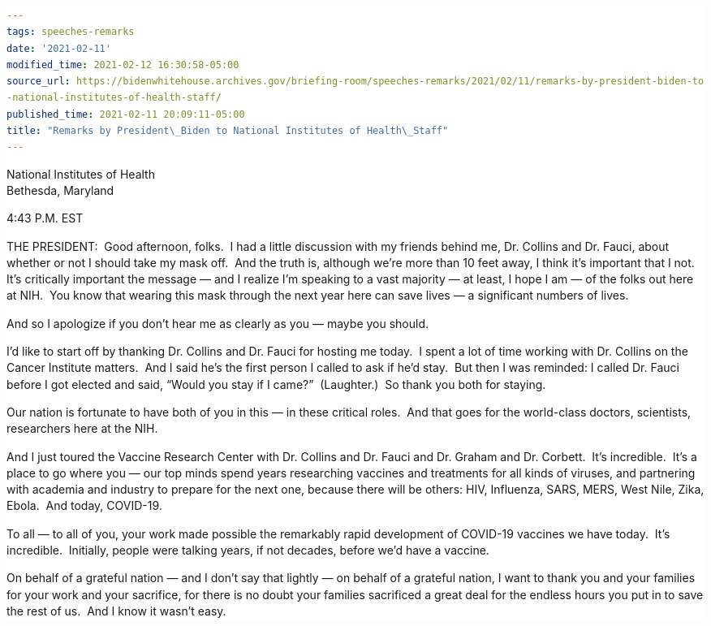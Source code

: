 ```yaml
---
tags: speeches-remarks
date: '2021-02-11'
modified_time: 2021-02-12 16:30:58-05:00
source_url: https://bidenwhitehouse.archives.gov/briefing-room/speeches-remarks/2021/02/11/remarks-by-president-biden-to-national-institutes-of-health-staff/
published_time: 2021-02-11 20:09:11-05:00
title: "Remarks by President\_Biden to National Institutes of Health\_Staff"
---
```

 
National Institutes of Health  
Bethesda, Maryland 

4:43 P.M. EST

THE PRESIDENT:  Good afternoon, folks.  I had a little discussion with
my friends behind me, Dr. Collins and Dr. Fauci, about whether or not I
should take my mask off.  And the truth is, although we’re more than 10
feet away, I think it’s important that I not.  It’s critically important
the message — and I realize I’m speaking to a vast majority — at least,
I hope I am — of the folks out here at NIH.  You know that wearing this
mask through the next year here can save lives — a significant numbers
of lives.

And so I apologize if you don’t hear me as clearly as you — maybe you
should.

I’d like to start off by thanking Dr. Collins and Dr. Fauci for hosting
me today.  I spent a lot of time working with Dr. Collins on the Cancer
Institute matters.  And I said he’s the first person I called to ask if
he’d stay.  But then I was reminded: I called Dr. Fauci before I got
elected and said, “Would you stay if I came?”  (Laughter.)  So thank you
both for staying.

Our nation is fortunate to have both of you in this — in these critical
roles.  And that goes for the world-class doctors, scientists,
researchers here at the NIH.

And I just toured the Vaccine Research Center with Dr. Collins and Dr.
Fauci and Dr. Graham and Dr. Corbett.  It’s incredible.  It’s a place to
go where you — our top minds spend years researching vaccines and
treatments for all kinds of viruses, and partnering with academia and
industry to prepare for the next one, because there will be others: HIV,
Influenza, SARS, MERS, West Nile, Zika, Ebola.  And today, COVID-19.

To all — to all of you, your work made possible the remarkably rapid
development of COVID-19 vaccines we have today.  It’s incredible. 
Initially, people were talking years, if not decades, before we’d have a
vaccine. 

On behalf of a grateful nation — and I don’t say that lightly — on
behalf of a grateful nation, I want to thank you and your families for
your work and your sacrifice, for there is no doubt your families
sacrificed a great deal for the endless hours you put in to save the
rest of us.  And I know it wasn’t easy. 
